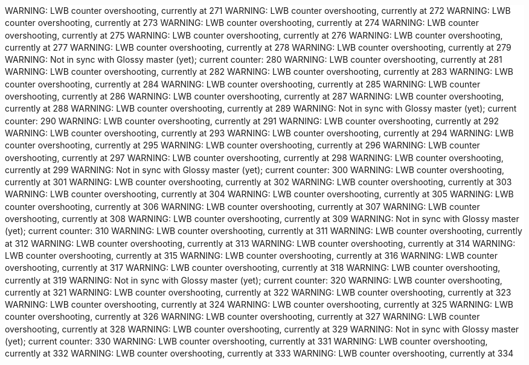 WARNING: LWB counter overshooting, currently at 271
WARNING: LWB counter overshooting, currently at 272
WARNING: LWB counter overshooting, currently at 273
WARNING: LWB counter overshooting, currently at 274
WARNING: LWB counter overshooting, currently at 275
WARNING: LWB counter overshooting, currently at 276
WARNING: LWB counter overshooting, currently at 277
WARNING: LWB counter overshooting, currently at 278
WARNING: LWB counter overshooting, currently at 279
WARNING: Not in sync with Glossy master (yet); current counter: 280
WARNING: LWB counter overshooting, currently at 281
WARNING: LWB counter overshooting, currently at 282
WARNING: LWB counter overshooting, currently at 283
WARNING: LWB counter overshooting, currently at 284
WARNING: LWB counter overshooting, currently at 285
WARNING: LWB counter overshooting, currently at 286
WARNING: LWB counter overshooting, currently at 287
WARNING: LWB counter overshooting, currently at 288
WARNING: LWB counter overshooting, currently at 289
WARNING: Not in sync with Glossy master (yet); current counter: 290
WARNING: LWB counter overshooting, currently at 291
WARNING: LWB counter overshooting, currently at 292
WARNING: LWB counter overshooting, currently at 293
WARNING: LWB counter overshooting, currently at 294
WARNING: LWB counter overshooting, currently at 295
WARNING: LWB counter overshooting, currently at 296
WARNING: LWB counter overshooting, currently at 297
WARNING: LWB counter overshooting, currently at 298
WARNING: LWB counter overshooting, currently at 299
WARNING: Not in sync with Glossy master (yet); current counter: 300
WARNING: LWB counter overshooting, currently at 301
WARNING: LWB counter overshooting, currently at 302
WARNING: LWB counter overshooting, currently at 303
WARNING: LWB counter overshooting, currently at 304
WARNING: LWB counter overshooting, currently at 305
WARNING: LWB counter overshooting, currently at 306
WARNING: LWB counter overshooting, currently at 307
WARNING: LWB counter overshooting, currently at 308
WARNING: LWB counter overshooting, currently at 309
WARNING: Not in sync with Glossy master (yet); current counter: 310
WARNING: LWB counter overshooting, currently at 311
WARNING: LWB counter overshooting, currently at 312
WARNING: LWB counter overshooting, currently at 313
WARNING: LWB counter overshooting, currently at 314
WARNING: LWB counter overshooting, currently at 315
WARNING: LWB counter overshooting, currently at 316
WARNING: LWB counter overshooting, currently at 317
WARNING: LWB counter overshooting, currently at 318
WARNING: LWB counter overshooting, currently at 319
WARNING: Not in sync with Glossy master (yet); current counter: 320
WARNING: LWB counter overshooting, currently at 321
WARNING: LWB counter overshooting, currently at 322
WARNING: LWB counter overshooting, currently at 323
WARNING: LWB counter overshooting, currently at 324
WARNING: LWB counter overshooting, currently at 325
WARNING: LWB counter overshooting, currently at 326
WARNING: LWB counter overshooting, currently at 327
WARNING: LWB counter overshooting, currently at 328
WARNING: LWB counter overshooting, currently at 329
WARNING: Not in sync with Glossy master (yet); current counter: 330
WARNING: LWB counter overshooting, currently at 331
WARNING: LWB counter overshooting, currently at 332
WARNING: LWB counter overshooting, currently at 333
WARNING: LWB counter overshooting, currently at 334